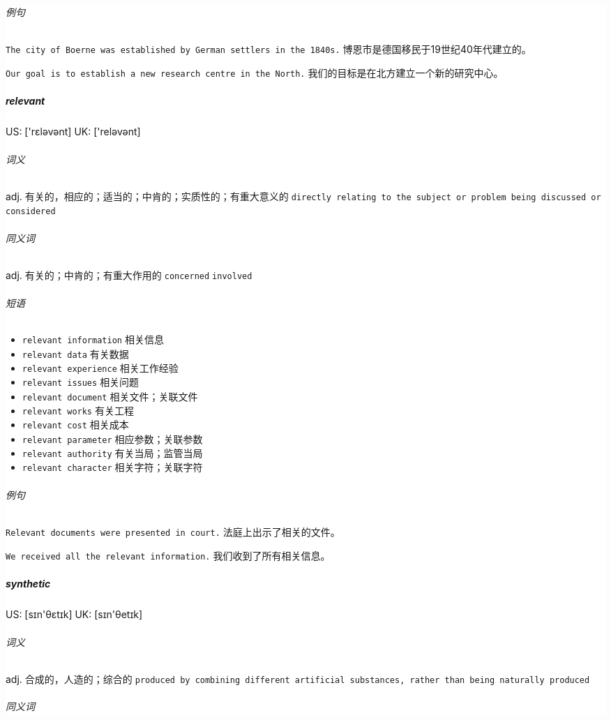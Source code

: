 ###### 例句

`The city of Boerne was established by German settlers in the 1840s.`
博恩市是德国移民于19世纪40年代建立的。

`Our goal is to establish a new research centre in the North.`
我们的目标是在北方建立一个新的研究中心。


##### relevant

US: ['rɛləvənt]
UK: ['reləvənt]

###### 词义

adj. 有关的，相应的；适当的；中肯的；实质性的；有重大意义的
`directly relating to the subject or problem being discussed or considered`

###### 同义词

adj. 有关的；中肯的；有重大作用的
`concerned` `involved`


###### 短语

- `relevant information` 相关信息
- `relevant data` 有关数据
- `relevant experience` 相关工作经验
- `relevant issues` 相关问题
- `relevant document` 相关文件；关联文件
- `relevant works` 有关工程
- `relevant cost` 相关成本
- `relevant parameter` 相应参数；关联参数
- `relevant authority` 有关当局；监管当局
- `relevant character` 相关字符；关联字符

###### 例句

`Relevant documents were presented in court.`
法庭上出示了相关的文件。

`We received all the relevant information.`
我们收到了所有相关信息。


##### synthetic

US: [sɪn'θɛtɪk]
UK: [sɪn'θetɪk]

###### 词义

adj. 合成的，人造的；综合的
`produced by combining different artificial substances, rather than being naturally produced`

###### 同义词
